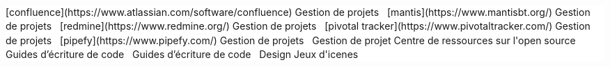 
<tr>
<td class="org-left">[confluence](https://www.atlassian.com/software/confluence)</td>
<td class="org-left">Gestion de projets</td>
<td class="org-left">&#xa0;</td>
</tr>


<tr>
<td class="org-left">[mantis](https://www.mantisbt.org/)</td>
<td class="org-left">Gestion de projets</td>
<td class="org-left">&#xa0;</td>
</tr>


<tr>
<td class="org-left">[redmine](https://www.redmine.org/)</td>
<td class="org-left">Gestion de projets</td>
<td class="org-left">&#xa0;</td>
</tr>


<tr>
<td class="org-left">[pivotal tracker](https://www.pivotaltracker.com/)</td>
<td class="org-left">Gestion de projets</td>
<td class="org-left">&#xa0;</td>
</tr>


<tr>
<td class="org-left">[pipefy](https://www.pipefy.com/)</td>
<td class="org-left">Gestion de projets</td>
<td class="org-left">&#xa0;</td>
</tr>


<tr>
<td class="org-left"><https://opensource.guide></td>
<td class="org-left">Gestion de projet</td>
<td class="org-left">Centre de ressources sur l'open source</td>
</tr>


<tr>
<td class="org-left"><https://github.com/alphagov/styleguides/></td>
<td class="org-left">Guides d’écriture de code</td>
<td class="org-left">&#xa0;</td>
</tr>


<tr>
<td class="org-left"><https://www.gnu.org/prep/standards/></td>
<td class="org-left">Guides d’écriture de code</td>
<td class="org-left">&#xa0;</td>
</tr>


<tr>
<td class="org-left"><https://www.iconfinder.com/></td>
<td class="org-left">Design</td>
<td class="org-left">Jeux d'icenes</td>
</tr>
